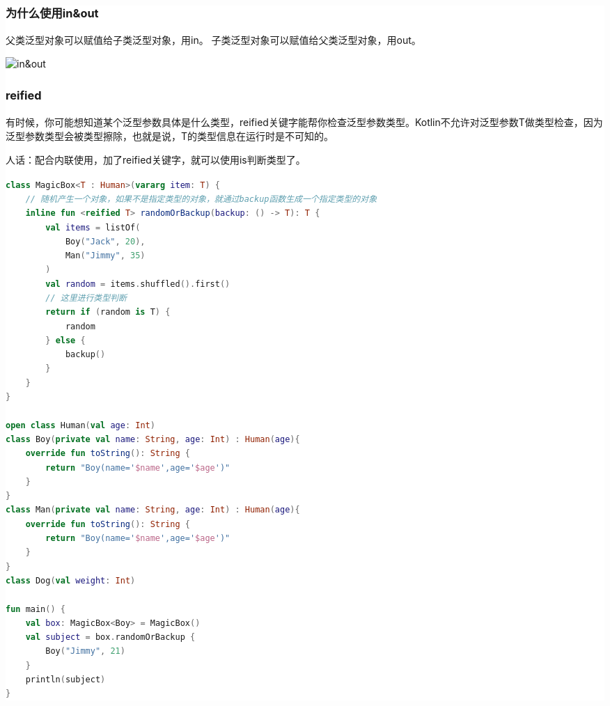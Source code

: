 ### 为什么使用in&out

父类泛型对象可以赋值给子类泛型对象，用in。
子类泛型对象可以赋值给父类泛型对象，用out。

![in&out](./img/in_out.png)

### reified

有时候，你可能想知道某个泛型参数具体是什么类型，reified关键字能帮你检查泛型参数类型。Kotlin不允许对泛型参数T做类型检查，因为泛型参数类型会被类型擦除，也就是说，T的类型信息在运行时是不可知的。

人话：配合内联使用，加了reified关键字，就可以使用is判断类型了。

```kotlin
class MagicBox<T : Human>(vararg item: T) {
    // 随机产生一个对象，如果不是指定类型的对象，就通过backup函数生成一个指定类型的对象
    inline fun <reified T> randomOrBackup(backup: () -> T): T {
        val items = listOf(
            Boy("Jack", 20),
            Man("Jimmy", 35)
        )
        val random = items.shuffled().first()
        // 这里进行类型判断
        return if (random is T) {
            random
        } else {
            backup()
        }
    }
}

open class Human(val age: Int)
class Boy(private val name: String, age: Int) : Human(age){
    override fun toString(): String {
        return "Boy(name='$name',age='$age')"
    }
}
class Man(private val name: String, age: Int) : Human(age){
    override fun toString(): String {
        return "Boy(name='$name',age='$age')"
    }
}
class Dog(val weight: Int)

fun main() {
    val box: MagicBox<Boy> = MagicBox()
    val subject = box.randomOrBackup {
        Boy("Jimmy", 21)
    }
    println(subject)
}

```